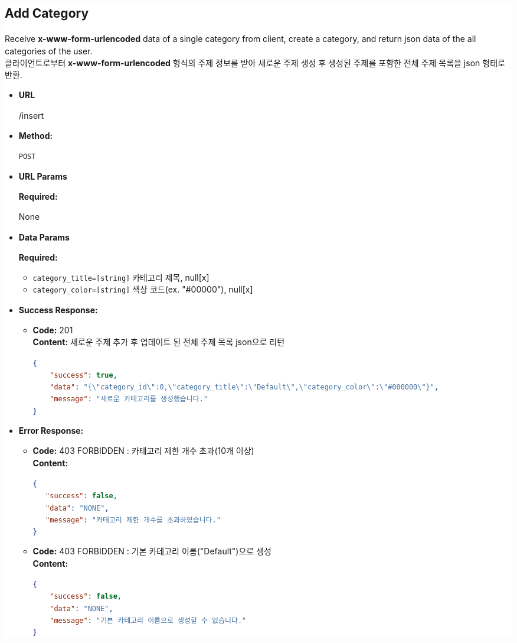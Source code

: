 
**Add Category**
----
  Receive **x-www-form-urlencoded** data of a single category from client, create a category, and return json data of the all categories of the user. <br>
  클라이언트로부터 **x-www-form-urlencoded** 형식의 주제 정보를 받아 새로운 주제 생성 후 생성된 주제를 포함한 전체 주제 목록을 json 형태로 반환.

* **URL**

  /insert

* **Method:**

  `POST`
  
*  **URL Params**

   **Required:**
 
   None

* **Data Params**

    **Required:**
    
    * `category_title=[string]` 카테고리 제목, null[x]
    * `category_color=[string]` 색상 코드(ex. "#00000"), null[x]

* **Success Response:**

  * **Code:** 201 <br />
    **Content:** 새로운 주제 추가 후 업데이트 된 전체 주제 목록 json으로 리턴
    ```json
    {
        "success": true,
        "data": "{\"category_id\":0,\"category_title\":\"Default\",\"category_color\":\"#000000\"}",
        "message": "새로운 카테고리를 생성했습니다."
    }
    ```
 
* **Error Response:**

  * **Code:** 403 FORBIDDEN : 카테고리 제한 개수 초과(10개 이상)<br />
    **Content:** 
     ```json
    {
        "success": false,
        "data": "NONE",
        "message": "카테고리 제한 개수를 초과하였습니다."
    }
    ```
    
  * **Code:** 403 FORBIDDEN : 기본 카테고리 이름("Default")으로 생성 <br />
    **Content:**
    ```json
    {
        "success": false,
        "data": "NONE",
        "message": "기본 카테고리 이름으로 생성할 수 없습니다."
    }
    ```
